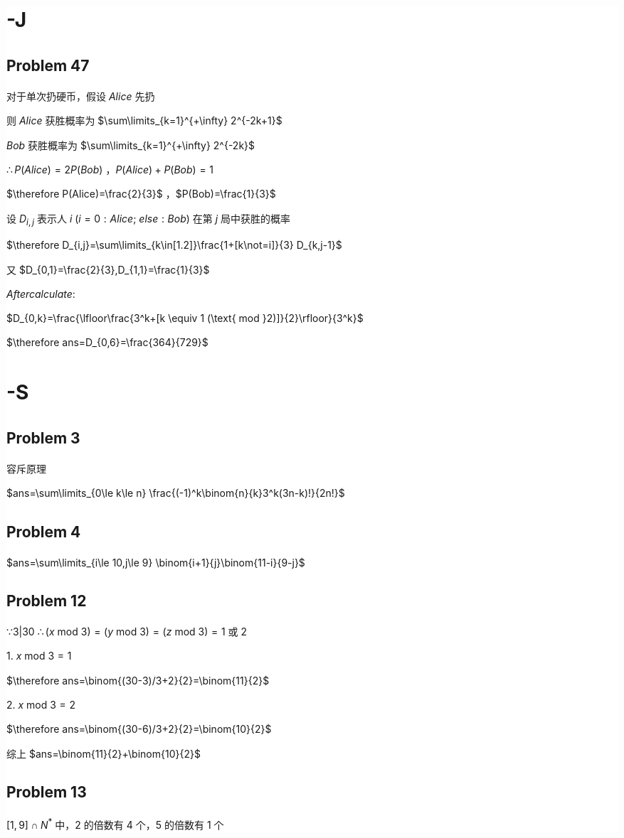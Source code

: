 # -J

## Problem 47

对于单次扔硬币，假设 $Alice$ 先扔

则 $Alice$ 获胜概率为 $\sum\limits_{k=1}^{+\infty} 2^{-2k+1}$

$Bob$ 获胜概率为 $\sum\limits_{k=1}^{+\infty} 2^{-2k}$

$\therefore P(Alice)=2P(Bob)$ ，$P(Alice)+P(Bob)=1$

$\therefore P(Alice)=\frac{2}{3}$ ，$P(Bob)=\frac{1}{3}$

设 $D_{i,j}$ 表示人 $i$ $(i=0:Alice;\ else : Bob)$ 在第 $j$ 局中获胜的概率

$\therefore D_{i,j}=\sum\limits_{k\in[1.2]}\frac{1+[k\not=i]}{3} D_{k,j-1}$

又 $D_{0,1}=\frac{2}{3},D_{1,1}=\frac{1}{3}$

$After calculate:$

$D_{0,k}=\frac{\lfloor\frac{3^k+[k \equiv 1 (\text{ mod }2)]}{2}\rfloor}{3^k}$ 

$\therefore ans=D_{0,6}=\frac{364}{729}$

# -S

## Problem 3

容斥原理

$ans=\sum\limits_{0\le k\le n} \frac{(-1)^k\binom{n}{k}3^k(3n-k)!}{2n!}$

## Problem 4

$ans=\sum\limits_{i\le 10,j\le 9} \binom{i+1}{j}\binom{11-i}{9-j}$

## Problem 12

$\because 3|30$ $\therefore  (x\ \text{mod}\ 3)=(y\ \text{mod}\ 3)=(z\ \text{mod}\ 3)=1$ 或 $2$

$1.$ $x\ \text{mod}\ 3=1$

$\therefore ans=\binom{(30-3)/3+2}{2}=\binom{11}{2}$

$2.$ $x\ \text{mod}\ 3=2$

$\therefore ans=\binom{(30-6)/3+2}{2}=\binom{10}{2}$

综上 $ans=\binom{11}{2}+\binom{10}{2}$

## Problem 13

$[1,9]\cap N^*$ 中，$2$ 的倍数有 $4$ 个，$5$ 的倍数有 $1$ 个
